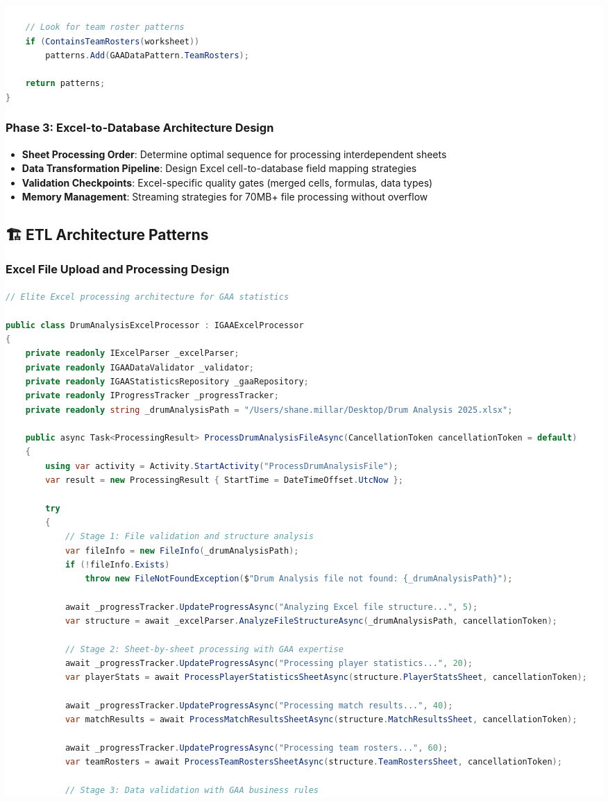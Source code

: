 ```csharp

    // Look for team roster patterns
    if (ContainsTeamRosters(worksheet))
        patterns.Add(GAADataPattern.TeamRosters);

    return patterns;
}
```

### Phase 3: Excel-to-Database Architecture Design
- **Sheet Processing Order**: Determine optimal sequence for processing interdependent sheets
- **Data Transformation Pipeline**: Design Excel cell-to-database field mapping strategies
- **Validation Checkpoints**: Excel-specific quality gates (merged cells, formulas, data types)
- **Memory Management**: Streaming strategies for 70MB+ file processing without overflow

## 🏗️ ETL Architecture Patterns

### Excel File Upload and Processing Design
```csharp
// Elite Excel processing architecture for GAA statistics

public class DrumAnalysisExcelProcessor : IGAAExcelProcessor
{
    private readonly IExcelParser _excelParser;
    private readonly IGAADataValidator _validator;
    private readonly IGAAStatisticsRepository _gaaRepository;
    private readonly IProgressTracker _progressTracker;
    private readonly string _drumAnalysisPath = "/Users/shane.millar/Desktop/Drum Analysis 2025.xlsx";

    public async Task<ProcessingResult> ProcessDrumAnalysisFileAsync(CancellationToken cancellationToken = default)
    {
        using var activity = Activity.StartActivity("ProcessDrumAnalysisFile");
        var result = new ProcessingResult { StartTime = DateTimeOffset.UtcNow };

        try
        {
            // Stage 1: File validation and structure analysis
            var fileInfo = new FileInfo(_drumAnalysisPath);
            if (!fileInfo.Exists)
                throw new FileNotFoundException($"Drum Analysis file not found: {_drumAnalysisPath}");

            await _progressTracker.UpdateProgressAsync("Analyzing Excel file structure...", 5);
            var structure = await _excelParser.AnalyzeFileStructureAsync(_drumAnalysisPath, cancellationToken);

            // Stage 2: Sheet-by-sheet processing with GAA expertise
            await _progressTracker.UpdateProgressAsync("Processing player statistics...", 20);
            var playerStats = await ProcessPlayerStatisticsSheetAsync(structure.PlayerStatsSheet, cancellationToken);

            await _progressTracker.UpdateProgressAsync("Processing match results...", 40);
            var matchResults = await ProcessMatchResultsSheetAsync(structure.MatchResultsSheet, cancellationToken);

            await _progressTracker.UpdateProgressAsync("Processing team rosters...", 60);
            var teamRosters = await ProcessTeamRostersSheetAsync(structure.TeamRostersSheet, cancellationToken);

            // Stage 3: Data validation with GAA business rules
```